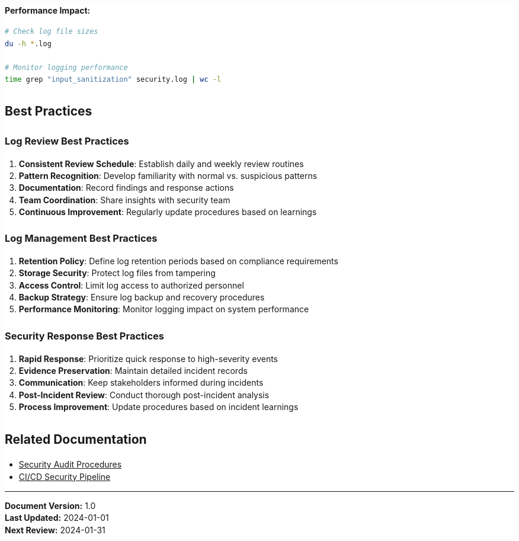 **Performance Impact:**
```bash
# Check log file sizes
du -h *.log

# Monitor logging performance
time grep "input_sanitization" security.log | wc -l
```

## Best Practices

### Log Review Best Practices

1. **Consistent Review Schedule**: Establish daily and weekly review routines
2. **Pattern Recognition**: Develop familiarity with normal vs. suspicious patterns
3. **Documentation**: Record findings and response actions
4. **Team Coordination**: Share insights with security team
5. **Continuous Improvement**: Regularly update procedures based on learnings

### Log Management Best Practices

1. **Retention Policy**: Define log retention periods based on compliance requirements
2. **Storage Security**: Protect log files from tampering
3. **Access Control**: Limit log access to authorized personnel
4. **Backup Strategy**: Ensure log backup and recovery procedures
5. **Performance Monitoring**: Monitor logging impact on system performance

### Security Response Best Practices

1. **Rapid Response**: Prioritize quick response to high-severity events
2. **Evidence Preservation**: Maintain detailed incident records
3. **Communication**: Keep stakeholders informed during incidents
4. **Post-Incident Review**: Conduct thorough post-incident analysis
5. **Process Improvement**: Update procedures based on incident learnings

## Related Documentation

- [Security Audit Procedures](SECURITY_AUDIT.md)
- [CI/CD Security Pipeline](.github/workflows/security-tests.yml)

---

**Document Version:** 1.0  
**Last Updated:** 2024-01-01  
**Next Review:** 2024-01-31 